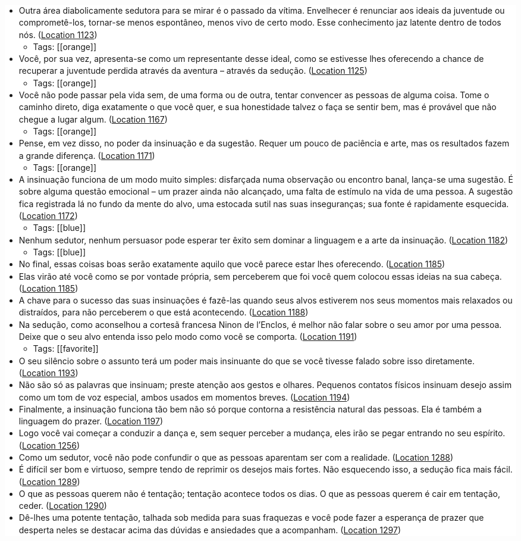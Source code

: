 - Outra área diabolicamente sedutora para se mirar é o passado da vítima. Envelhecer é renunciar aos ideais da juventude ou comprometê-los, tornar-se menos espontâneo, menos vivo de certo modo. Esse conhecimento jaz latente dentro de todos nós. ([Location 1123](https://readwise.io/to_kindle?action=open&asin=B00I44YH76&location=1123))
    - Tags: [[orange]] 
- Você, por sua vez, apresenta-se como um representante desse ideal, como se estivesse lhes oferecendo a chance de recuperar a juventude perdida através da aventura – através da sedução. ([Location 1125](https://readwise.io/to_kindle?action=open&asin=B00I44YH76&location=1125))
    - Tags: [[orange]] 
- Você não pode passar pela vida sem, de uma forma ou de outra, tentar convencer as pessoas de alguma coisa. Tome o caminho direto, diga exatamente o que você quer, e sua honestidade talvez o faça se sentir bem, mas é provável que não chegue a lugar algum. ([Location 1167](https://readwise.io/to_kindle?action=open&asin=B00I44YH76&location=1167))
    - Tags: [[orange]] 
- Pense, em vez disso, no poder da insinuação e da sugestão. Requer um pouco de paciência e arte, mas os resultados fazem a grande diferença. ([Location 1171](https://readwise.io/to_kindle?action=open&asin=B00I44YH76&location=1171))
    - Tags: [[orange]] 
- A insinuação funciona de um modo muito simples: disfarçada numa observação ou encontro banal, lança-se uma sugestão. É sobre alguma questão emocional – um prazer ainda não alcançado, uma falta de estímulo na vida de uma pessoa. A sugestão fica registrada lá no fundo da mente do alvo, uma estocada sutil nas suas inseguranças; sua fonte é rapidamente esquecida. ([Location 1172](https://readwise.io/to_kindle?action=open&asin=B00I44YH76&location=1172))
    - Tags: [[blue]] 
- Nenhum sedutor, nenhum persuasor pode esperar ter êxito sem dominar a linguagem e a arte da insinuação. ([Location 1182](https://readwise.io/to_kindle?action=open&asin=B00I44YH76&location=1182))
    - Tags: [[blue]] 
- No final, essas coisas boas serão exatamente aquilo que você parece estar lhes oferecendo. ([Location 1185](https://readwise.io/to_kindle?action=open&asin=B00I44YH76&location=1185))
- Elas virão até você como se por vontade própria, sem perceberem que foi você quem colocou essas ideias na sua cabeça. ([Location 1185](https://readwise.io/to_kindle?action=open&asin=B00I44YH76&location=1185))
- A chave para o sucesso das suas insinuações é fazê-las quando seus alvos estiverem nos seus momentos mais relaxados ou distraídos, para não perceberem o que está acontecendo. ([Location 1188](https://readwise.io/to_kindle?action=open&asin=B00I44YH76&location=1188))
- Na sedução, como aconselhou a cortesã francesa Ninon de l’Enclos, é melhor não falar sobre o seu amor por uma pessoa. Deixe que o seu alvo entenda isso pelo modo como você se comporta. ([Location 1191](https://readwise.io/to_kindle?action=open&asin=B00I44YH76&location=1191))
    - Tags: [[favorite]] 
- O seu silêncio sobre o assunto terá um poder mais insinuante do que se você tivesse falado sobre isso diretamente. ([Location 1193](https://readwise.io/to_kindle?action=open&asin=B00I44YH76&location=1193))
- Não são só as palavras que insinuam; preste atenção aos gestos e olhares. Pequenos contatos físicos insinuam desejo assim como um tom de voz especial, ambos usados em momentos breves. ([Location 1194](https://readwise.io/to_kindle?action=open&asin=B00I44YH76&location=1194))
- Finalmente, a insinuação funciona tão bem não só porque contorna a resistência natural das pessoas. Ela é também a linguagem do prazer. ([Location 1197](https://readwise.io/to_kindle?action=open&asin=B00I44YH76&location=1197))
- Logo você vai começar a conduzir a dança e, sem sequer perceber a mudança, eles irão se pegar entrando no seu espírito. ([Location 1256](https://readwise.io/to_kindle?action=open&asin=B00I44YH76&location=1256))
- Como um sedutor, você não pode confundir o que as pessoas aparentam ser com a realidade. ([Location 1288](https://readwise.io/to_kindle?action=open&asin=B00I44YH76&location=1288))
- É difícil ser bom e virtuoso, sempre tendo de reprimir os desejos mais fortes. Não esquecendo isso, a sedução fica mais fácil. ([Location 1289](https://readwise.io/to_kindle?action=open&asin=B00I44YH76&location=1289))
- O que as pessoas querem não é tentação; tentação acontece todos os dias. O que as pessoas querem é cair em tentação, ceder. ([Location 1290](https://readwise.io/to_kindle?action=open&asin=B00I44YH76&location=1290))
- Dê-lhes uma potente tentação, talhada sob medida para suas fraquezas e você pode fazer a esperança de prazer que desperta neles se destacar acima das dúvidas e ansiedades que a acompanham. ([Location 1297](https://readwise.io/to_kindle?action=open&asin=B00I44YH76&location=1297))